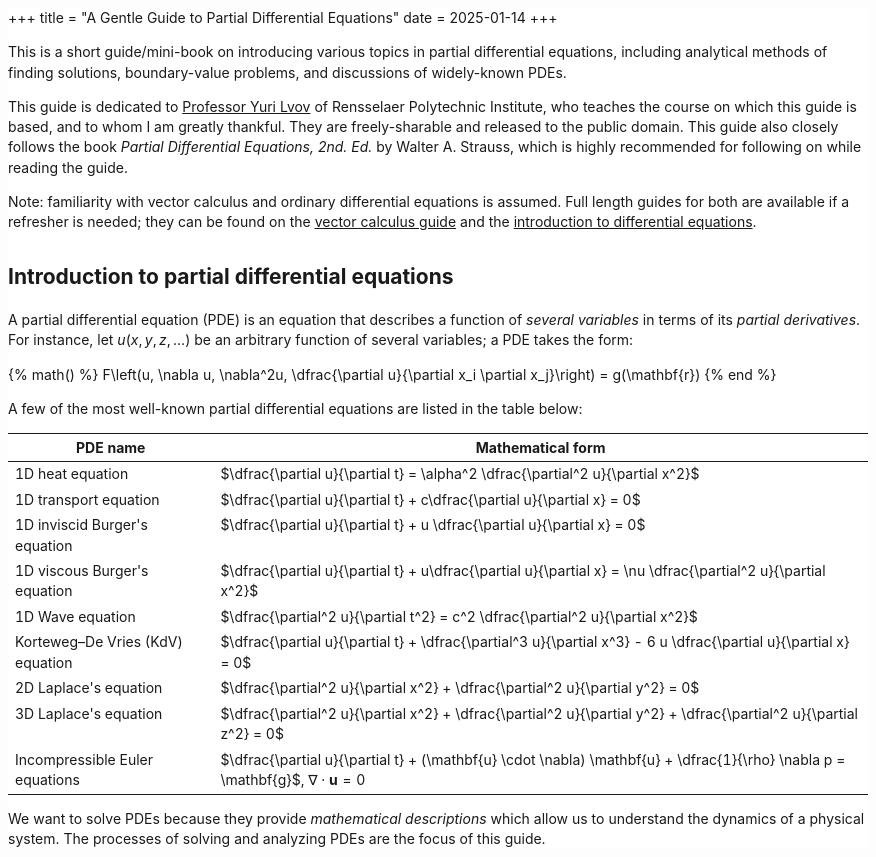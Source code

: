 +++
title = "A Gentle Guide to Partial Differential Equations"
date = 2025-01-14
+++

This is a short guide/mini-book on introducing various topics in partial differential equations, including analytical methods of finding solutions, boundary-value problems, and discussions of widely-known PDEs.



This guide is dedicated to [Professor Yuri Lvov](https://faculty.rpi.edu/yuri-lvov) of Rensselaer Polytechnic Institute, who teaches the course on which this guide is based, and to whom I am greatly thankful. They are freely-sharable and released to the public domain. This guide also closely follows the book _Partial Differential Equations, 2nd. Ed._ by Walter A. Strauss, which is highly recommended for following on while reading the guide.

Note: familiarity with vector calculus and ordinary differential equations is assumed. Full length guides for both are available if a refresher is needed; they can be found on the [vector calculus guide](@/vector-and-advanced-calculus/index.md) and the [introduction to differential equations](@/differential-equations/index.md).


## Introduction to partial differential equations

A partial differential equation (PDE) is an equation that describes a function of _several variables_ in terms of its _partial derivatives_. For instance, let $u(x, y, z, \dots)$ be an arbitrary function of several variables; a PDE takes the form:

{% math() %}
F\left(u, \nabla u, \nabla^2u, \dfrac{\partial u}{\partial x_i \partial x_j}\right) = g(\mathbf{r})
{% end %}

A few of the most well-known partial differential equations are listed in the table below:

| PDE name                         | Mathematical form                                                                                                                              |
| -------------------------------- | ---------------------------------------------------------------------------------------------------------------------------------------------- |
| 1D heat equation                 | $\dfrac{\partial u}{\partial t} = \alpha^2 \dfrac{\partial^2 u}{\partial x^2}$                                                                 |
| 1D transport equation            | $\dfrac{\partial u}{\partial t} + c\dfrac{\partial u}{\partial x} = 0$                                                                         |
| 1D inviscid Burger's equation    | $\dfrac{\partial u}{\partial t} + u \dfrac{\partial u}{\partial x} = 0$                                                                        |
| 1D viscous Burger's equation     | $\dfrac{\partial u}{\partial t} + u\dfrac{\partial u}{\partial x} = \nu \dfrac{\partial^2 u}{\partial x^2}$                                    |
| 1D Wave equation                 | $\dfrac{\partial^2 u}{\partial t^2} = c^2 \dfrac{\partial^2 u}{\partial x^2}$                                                                  |
| Korteweg–De Vries (KdV) equation | $\dfrac{\partial u}{\partial t} + \dfrac{\partial^3 u}{\partial x^3} - 6 u \dfrac{\partial u}{\partial x} = 0$                                 |
| 2D Laplace's equation            | $\dfrac{\partial^2 u}{\partial x^2} + \dfrac{\partial^2 u}{\partial y^2} = 0$                                                                  |
| 3D Laplace's equation            | $\dfrac{\partial^2 u}{\partial x^2} + \dfrac{\partial^2 u}{\partial y^2} + \dfrac{\partial^2 u}{\partial z^2} = 0$                             |
| Incompressible Euler equations   | $\dfrac{\partial u}{\partial t} + (\mathbf{u} \cdot \nabla) \mathbf{u} + \dfrac{1}{\rho} \nabla p = \mathbf{g}$, $\nabla \cdot \mathbf{u} = 0$ |

We want to solve PDEs because they provide _mathematical descriptions_ which allow us to understand the dynamics of a physical system. The processes of solving and analyzing PDEs are the focus of this guide.
